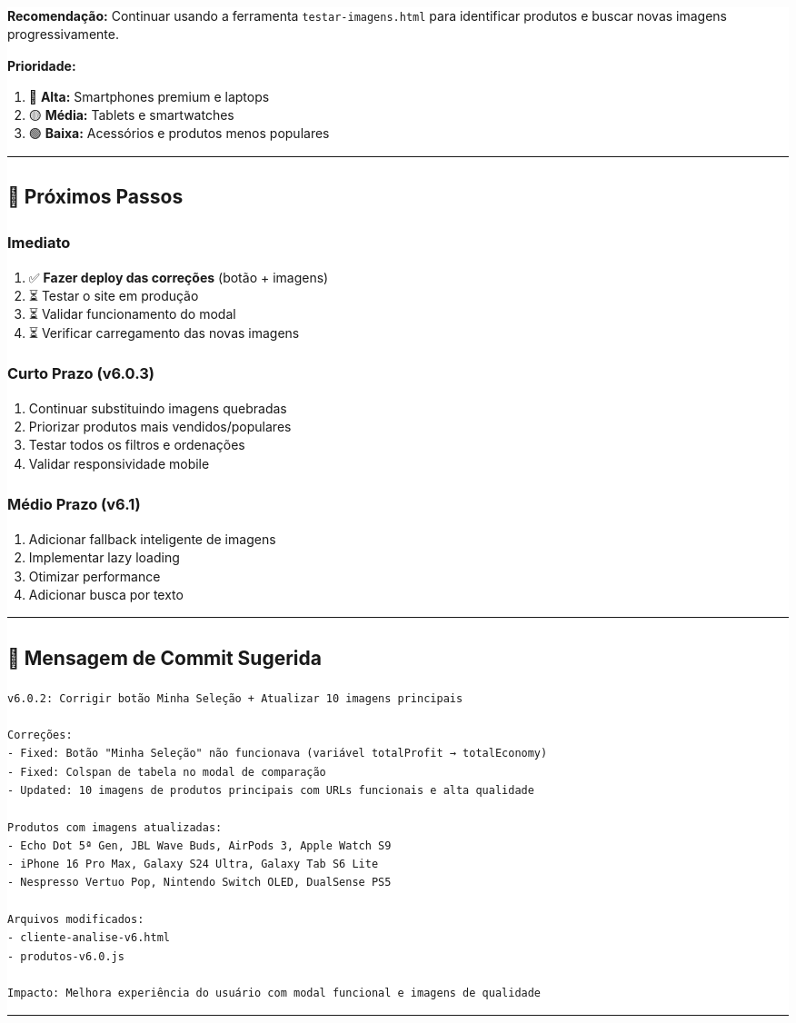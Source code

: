 **Recomendação:** 
Continuar usando a ferramenta `testar-imagens.html` para identificar produtos e buscar novas imagens progressivamente.

**Prioridade:**
1. 🔴 **Alta:** Smartphones premium e laptops
2. 🟡 **Média:** Tablets e smartwatches
3. 🟢 **Baixa:** Acessórios e produtos menos populares

---

## 🚀 Próximos Passos

### Imediato
1. ✅ **Fazer deploy das correções** (botão + imagens)
2. ⏳ Testar o site em produção
3. ⏳ Validar funcionamento do modal
4. ⏳ Verificar carregamento das novas imagens

### Curto Prazo (v6.0.3)
1. Continuar substituindo imagens quebradas
2. Priorizar produtos mais vendidos/populares
3. Testar todos os filtros e ordenações
4. Validar responsividade mobile

### Médio Prazo (v6.1)
1. Adicionar fallback inteligente de imagens
2. Implementar lazy loading
3. Otimizar performance
4. Adicionar busca por texto

---

## 📝 Mensagem de Commit Sugerida

```
v6.0.2: Corrigir botão Minha Seleção + Atualizar 10 imagens principais

Correções:
- Fixed: Botão "Minha Seleção" não funcionava (variável totalProfit → totalEconomy)
- Fixed: Colspan de tabela no modal de comparação
- Updated: 10 imagens de produtos principais com URLs funcionais e alta qualidade

Produtos com imagens atualizadas:
- Echo Dot 5ª Gen, JBL Wave Buds, AirPods 3, Apple Watch S9
- iPhone 16 Pro Max, Galaxy S24 Ultra, Galaxy Tab S6 Lite
- Nespresso Vertuo Pop, Nintendo Switch OLED, DualSense PS5

Arquivos modificados:
- cliente-analise-v6.html
- produtos-v6.0.js

Impacto: Melhora experiência do usuário com modal funcional e imagens de qualidade
```

---